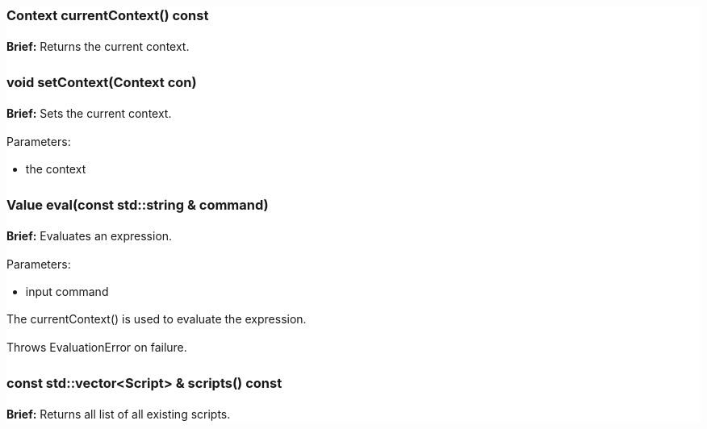 ### Context currentContext() const

**Brief:** Returns the current context.

### void setContext(Context con)

**Brief:** Sets the current context.

Parameters:
- the context

### Value eval(const std::string & command)

**Brief:** Evaluates an expression.

Parameters:
- input command

The currentContext() is used to evaluate the expression.

Throws EvaluationError on failure.

### const std::vector\<Script> & scripts() const

**Brief:** Returns all list of all existing scripts.

